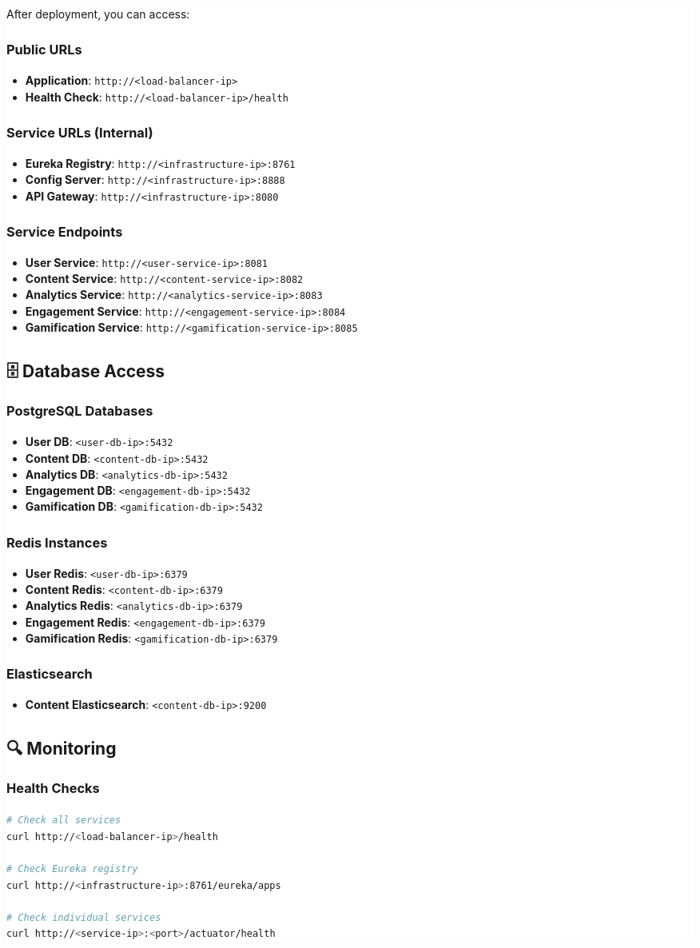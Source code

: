 After deployment, you can access:

### Public URLs
- **Application**: `http://<load-balancer-ip>`
- **Health Check**: `http://<load-balancer-ip>/health`

### Service URLs (Internal)
- **Eureka Registry**: `http://<infrastructure-ip>:8761`
- **Config Server**: `http://<infrastructure-ip>:8888`
- **API Gateway**: `http://<infrastructure-ip>:8080`

### Service Endpoints
- **User Service**: `http://<user-service-ip>:8081`
- **Content Service**: `http://<content-service-ip>:8082`
- **Analytics Service**: `http://<analytics-service-ip>:8083`
- **Engagement Service**: `http://<engagement-service-ip>:8084`
- **Gamification Service**: `http://<gamification-service-ip>:8085`

## 🗄️ Database Access

### PostgreSQL Databases
- **User DB**: `<user-db-ip>:5432`
- **Content DB**: `<content-db-ip>:5432`
- **Analytics DB**: `<analytics-db-ip>:5432`
- **Engagement DB**: `<engagement-db-ip>:5432`
- **Gamification DB**: `<gamification-db-ip>:5432`

### Redis Instances
- **User Redis**: `<user-db-ip>:6379`
- **Content Redis**: `<content-db-ip>:6379`
- **Analytics Redis**: `<analytics-db-ip>:6379`
- **Engagement Redis**: `<engagement-db-ip>:6379`
- **Gamification Redis**: `<gamification-db-ip>:6379`

### Elasticsearch
- **Content Elasticsearch**: `<content-db-ip>:9200`

## 🔍 Monitoring

### Health Checks
```bash
# Check all services
curl http://<load-balancer-ip>/health

# Check Eureka registry
curl http://<infrastructure-ip>:8761/eureka/apps

# Check individual services
curl http://<service-ip>:<port>/actuator/health
```
